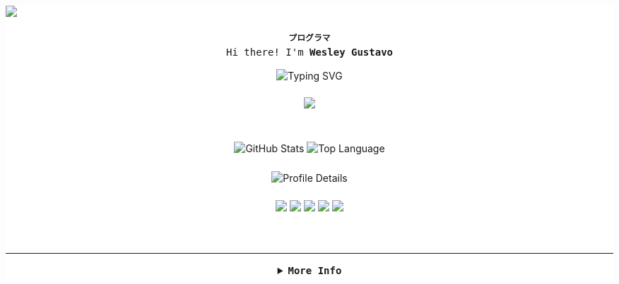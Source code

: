 <img width="100%" src="https://capsule-render.vercel.app/api?type=waving&height=100&color=2aa889"/>

<br>

<div align="center">
  
  <b>`プログラマ`</b>
  <samp>
      <br>
      Hi there! I'm <b>Wesley Gustavo</b>
  </samp>
</div>

<div align="center" width="100%">
  <img src="https://readme-typing-svg.demolab.com?font=Iosevka&color=2aa889&width=900&size=22&center=true&lines=I'm+21+years+old;I+am+from+Brazil;Student+of+Analysis+and+Systems+Development;Backend+Developer;Be+welcome!" alt="Typing SVG"/>
</div>

<br>

<div align="center">
  <img src="https://img.shields.io/badge/Gusta ☺ -black" />
</div>
      
<br>
<br>
      
<div align="center">
  <img height=180 align="center" alt="GitHub Stats" src="https://github-readme-stats.vercel.app/api/?username=Prodigyy2&show_icons=true&count_private=true&rank_icon=github&theme=gotham&font=Iosevka"/>
  <img height=180 align="center" alt="Top Language" src="https://github-readme-stats.vercel.app/api/top-langs/?username=Prodigyy2&layout=compact&font=Iosevka&langs_count=16&theme=gotham&height=180"/>
  <br>
  <br>
  <img align="center" alt="Profile Details" src="http://github-profile-summary-cards.vercel.app/api/cards/profile-details?username=prodigyy2&theme=gotham"/>
</div>

<div align="center" style="display: inline_block"><br>
  <img width="40" src="https://cdn.jsdelivr.net/gh/devicons/devicon@latest/icons/javascript/javascript-original.svg" />
  <img width="40" src="https://cdn.jsdelivr.net/gh/devicons/devicon@latest/icons/html5/html5-original.svg" />
  <img width="40" src="https://cdn.jsdelivr.net/gh/devicons/devicon@latest/icons/css3/css3-original.svg" />
  <img width="40" src="https://cdn.jsdelivr.net/gh/devicons/devicon@latest/icons/git/git-original.svg" />
  <img width="40" src="https://cdn.jsdelivr.net/gh/devicons/devicon@latest/icons/python/python-original.svg" />
</div>

<br>
<br>

<hr style="border-color: #2aa889;">

<details align="center"><summary>
      <samp>
        <b>More Info</b>
      </samp>
  </summary></details>

